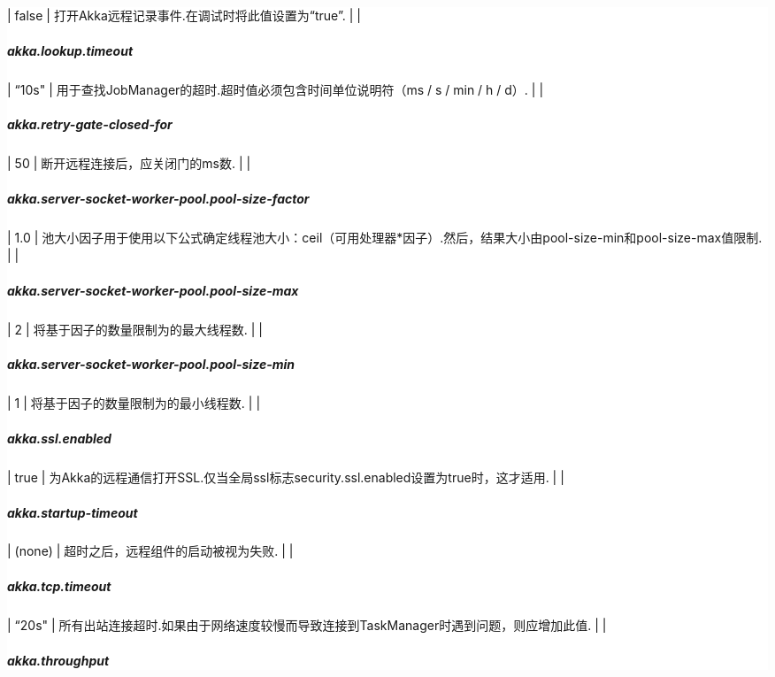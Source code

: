  | false | 打开Akka远程记录事件.在调试时将此值设置为“true”. |
| 

##### akka.lookup.timeout

 | “10s" | 用于查找JobManager的超时.超时值必须包含时间单位说明符（ms / s / min / h / d）. |
| 

##### akka.retry-gate-closed-for

 | 50 | 断开远程连接后，应关闭门的ms数. |
| 

##### akka.server-socket-worker-pool.pool-size-factor

 | 1.0 | 池大小因子用于使用以下公式确定线程池大小：ceil（可用处理器*因子）.然后，结果大小由pool-size-min和pool-size-max值限制. |
| 

##### akka.server-socket-worker-pool.pool-size-max

 | 2 | 将基于因子的数量限制为的最大线程数. |
| 

##### akka.server-socket-worker-pool.pool-size-min

 | 1 | 将基于因子的数量限制为的最小线程数. |
| 

##### akka.ssl.enabled

 | true | 为Akka的远程通信打开SSL.仅当全局ssl标志security.ssl.enabled设置为true时，这才适用. |
| 

##### akka.startup-timeout

 | (none) | 超时之后，远程组件的启动被视为失败. |
| 

##### akka.tcp.timeout

 | “20s" | 所有出站连接超时.如果由于网络速度较慢而导致连接到TaskManager时遇到问题，则应增加此值. |
| 

##### akka.throughput
